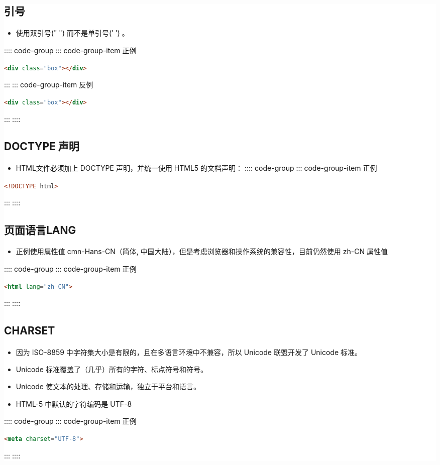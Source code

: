 ## 引号

* 使用双引号(" ") 而不是单引号(’ ') 。

:::: code-group
::: code-group-item 正例
``` html
<div class="box"></div>
```
:::
::: code-group-item 反例
``` html
<div class="box"></div>
```
:::
::::

## DOCTYPE 声明
* HTML文件必须加上 DOCTYPE 声明，并统一使用 HTML5 的文档声明：
:::: code-group
::: code-group-item 正例
```html
<!DOCTYPE html>
```
:::
::::

## 页面语言LANG

* 正例使用属性值 cmn-Hans-CN（简体, 中国大陆），但是考虑浏览器和操作系统的兼容性，目前仍然使用 zh-CN 属性值

:::: code-group
::: code-group-item 正例
```html
<html lang="zh-CN">
```
:::
::::

## CHARSET 

* 因为 ISO-8859 中字符集大小是有限的，且在多语言环境中不兼容，所以 Unicode 联盟开发了 Unicode 标准。

* Unicode 标准覆盖了（几乎）所有的字符、标点符号和符号。

* Unicode 使文本的处理、存储和运输，独立于平台和语言。

* HTML-5 中默认的字符编码是 UTF-8

:::: code-group
::: code-group-item 正例
```html
<meta charset="UTF-8">
```
:::
::::
